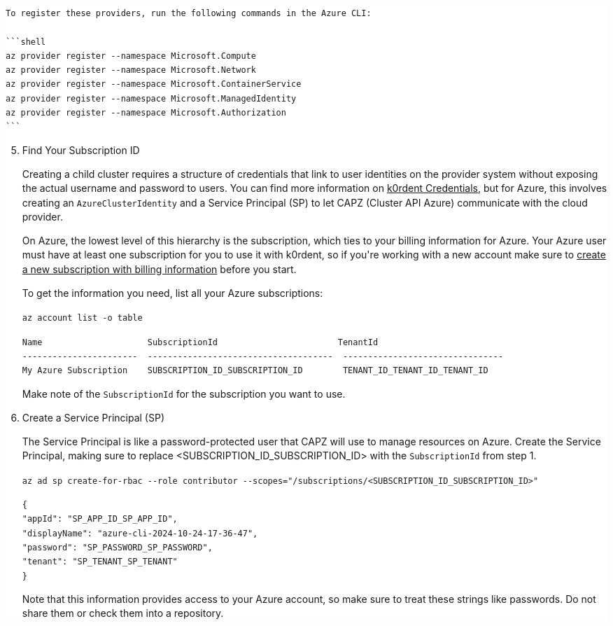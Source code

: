     To register these providers, run the following commands in the Azure CLI:

    ```shell
    az provider register --namespace Microsoft.Compute
    az provider register --namespace Microsoft.Network
    az provider register --namespace Microsoft.ContainerService
    az provider register --namespace Microsoft.ManagedIdentity
    az provider register --namespace Microsoft.Authorization
    ```

5. Find Your Subscription ID

    Creating a child cluster requires a structure of credentials that link to user identities on the provider system without
    exposing the actual username and password to users. You can find more information on [k0rdent 
    Credentials](admin-credentials.md), but for Azure, this involves creating an `AzureClusterIdentity` and a 
    Service Principal (SP) to let CAPZ (Cluster API Azure) communicate with the cloud provider. 

    On Azure, the lowest level of this hierarchy is the subscription, which ties to your billing information for Azure. Your Azure user must have at least one subscription for you to use it with k0rdent, so if you're working with a new
    account make sure to [create a new subscription with billing information](https://learn.microsoft.com/en-us/azure/cost-management-billing/manage/create-subscription) before you start.

    To get the information you need, list all your Azure subscriptions: 

    ```shell
    az account list -o table
    ```
    ```console
    Name                     SubscriptionId                        TenantId
    -----------------------  -------------------------------------  --------------------------------
    My Azure Subscription    SUBSCRIPTION_ID_SUBSCRIPTION_ID        TENANT_ID_TENANT_ID_TENANT_ID
    ```

    Make note of the `SubscriptionId` for the subscription you want to use.

6. Create a Service Principal (SP)

    The Service Principal is like a password-protected user that CAPZ will use to manage resources on Azure.
    Create the Service Principal, making sure to replace <SUBSCRIPTION_ID_SUBSCRIPTION_ID> with the `SubscriptionId` from step 1.

    ```shell
    az ad sp create-for-rbac --role contributor --scopes="/subscriptions/<SUBSCRIPTION_ID_SUBSCRIPTION_ID>"
    ```
    ```console
    {
    "appId": "SP_APP_ID_SP_APP_ID",
    "displayName": "azure-cli-2024-10-24-17-36-47",
    "password": "SP_PASSWORD_SP_PASSWORD",
    "tenant": "SP_TENANT_SP_TENANT"
    }
    ```
    Note that this information provides access to your Azure account, so make sure to treat these strings 
    like passwords. Do not share them or check them into a repository.

